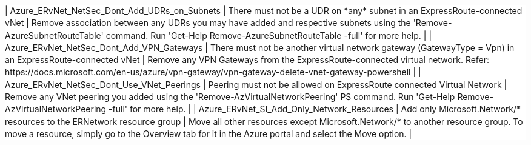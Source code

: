 | Azure\_ERvNet\_NetSec\_Dont\_Add\_UDRs\_on\_Subnets                        | There must not be a UDR on \*any\* subnet in an ExpressRoute-connected vNet                                                            | Remove association between any UDRs you may have added and respective subnets using the 'Remove-AzureSubnetRouteTable' command. Run 'Get-Help Remove-AzureSubnetRouteTable -full' for more help.                                                                                                                                                                                                                                                                                                                                                                                                                                                                                                                                                                                                                                                                                                                                                                                                                                                                                                                                                                       |
| Azure\_ERvNet\_NetSec\_Dont\_Add\_VPN\_Gateways                            | There must not be another virtual network gateway (GatewayType = Vpn) in an ExpressRoute-connected vNet                                | Remove any VPN Gateways from the ExpressRoute-connected virtual network. Refer: https://docs.microsoft.com/en-us/azure/vpn-gateway/vpn-gateway-delete-vnet-gateway-powershell                                                                                                                                                                                                                                                                                                                                                                                                                                                                                                                                                                                                                                                                                                                                                                                                                                                                                                                                                                                          |
| Azure\_ERvNet\_NetSec\_Dont\_Use\_VNet\_Peerings                           | Peering must not be allowed on ExpressRoute connected Virtual Network                                                                  | Remove any VNet peering you added using the 'Remove-AzVirtualNetworkPeering' PS command. Run 'Get-Help Remove-AzVirtualNetworkPeering -full' for more help.                                                                                                                                                                                                                                                                                                                                                                                                                                                                                                                                                                                                                                                                                                                                                                                                                                                                                                                                                                                                            |
| Azure\_ERvNet\_SI\_Add\_Only\_Network\_Resources                           | Add only Microsoft.Network/\* resources to the ERNetwork resource group                                                                | Move all other resources except Microsoft.Network/\* to another resource group. To move a resource, simply go to the Overview tab for it in the Azure portal and select the Move option.                                                                                                                                                                                                                                                                                                                                                                                                                                                                                                                                                                                                                                                                                                                                                                                                                                                                                                                                                                               |